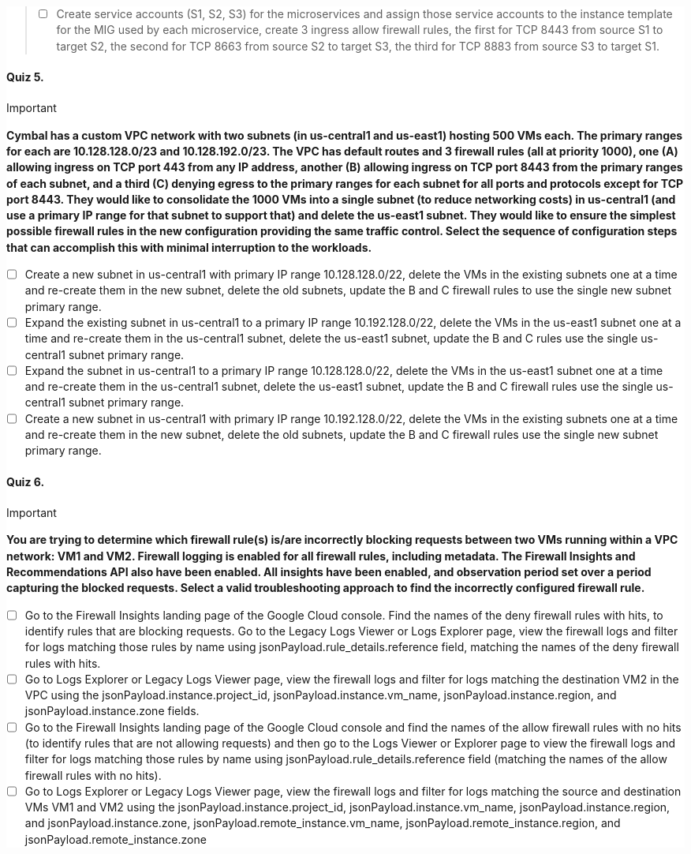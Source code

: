 > * [ ] Create service accounts (S1, S2, S3) for the microservices and assign those service accounts to the instance template for the MIG used by each microservice, create 3 ingress allow firewall rules, the first for TCP 8443 from source S1 to target S2, the second for TCP 8663 from source S2 to target S3, the third for TCP 8883 from source S3 to target S1.

#### Quiz 5.

> [!important]
> **Cymbal has a custom VPC network with two subnets (in us-central1 and us-east1) hosting 500 VMs each. The primary ranges for each are 10.128.128.0/23 and 10.128.192.0/23. The VPC has default routes and 3 firewall rules (all at priority 1000), one (A) allowing ingress on TCP port 443 from any IP address, another (B) allowing ingress on TCP port 8443 from the primary ranges of each subnet, and a third (C) denying egress to the primary ranges for each subnet for all ports and protocols except for TCP port 8443. They would like to consolidate the 1000 VMs into a single subnet (to reduce networking costs) in us-central1 (and use a primary IP range for that subnet to support that) and delete the us-east1 subnet. They would like to ensure the simplest possible firewall rules in the new configuration providing the same traffic control. Select the sequence of configuration steps that can accomplish this with minimal interruption to the workloads.**
>
> * [ ] Create a new subnet in us-central1 with primary IP range 10.128.128.0/22, delete the VMs in the existing subnets one at a time and re-create them in the new subnet, delete the old subnets, update the B and C firewall rules to use the single new subnet primary range.
> * [ ] Expand the existing subnet in us-central1 to a primary IP range 10.192.128.0/22, delete the VMs in the us-east1 subnet one at a time and re-create them in the us-central1 subnet, delete the us-east1 subnet, update the B and C rules use the single us-central1 subnet primary range.
> * [ ] Expand the subnet in us-central1 to a primary IP range 10.128.128.0/22, delete the VMs in the us-east1 subnet one at a time and re-create them in the us-central1 subnet, delete the us-east1 subnet, update the B and C firewall rules use the single us-central1 subnet primary range.
> * [ ] Create a new subnet in us-central1 with primary IP range 10.192.128.0/22, delete the VMs in the existing subnets one at a time and re-create them in the new subnet, delete the old subnets, update the B and C firewall rules use the single new subnet primary range.

#### Quiz 6.

> [!important]
> **You are trying to determine which firewall rule(s) is/are incorrectly blocking requests between two VMs running within a VPC network: VM1 and VM2. Firewall logging is enabled for all firewall rules, including metadata. The Firewall Insights and Recommendations API also have been enabled. All insights have been enabled, and observation period set over a period capturing the blocked requests. Select a valid troubleshooting approach to find the incorrectly configured firewall rule.**
>
> * [ ] Go to the Firewall Insights landing page of the Google Cloud console. Find the names of the deny firewall rules with hits, to identify rules that are blocking requests. Go to the Legacy Logs Viewer or Logs Explorer page, view the firewall logs and filter for logs matching those rules by name using jsonPayload.rule_details.reference field, matching the names of the deny firewall rules with hits.
> * [ ] Go to Logs Explorer or Legacy Logs Viewer page, view the firewall logs and filter for logs matching the destination VM2 in the VPC using the jsonPayload.instance.project_id,  jsonPayload.instance.vm_name,  jsonPayload.instance.region, and  jsonPayload.instance.zone fields.
> * [ ] Go to the Firewall Insights landing page of the Google Cloud console and find the names of the allow firewall rules with no hits (to identify rules that are not allowing requests) and then go to the Logs Viewer or Explorer page to view the firewall logs and filter for logs matching those rules by name using jsonPayload.rule_details.reference field (matching the names of the allow firewall rules with no hits).
> * [ ] Go to Logs Explorer or Legacy Logs Viewer page, view the firewall logs and filter for logs matching the source and destination VMs VM1 and VM2 using the jsonPayload.instance.project_id,  jsonPayload.instance.vm_name,  jsonPayload.instance.region, and  jsonPayload.instance.zone, jsonPayload.remote_instance.vm_name, jsonPayload.remote_instance.region, and  jsonPayload.remote_instance.zone
